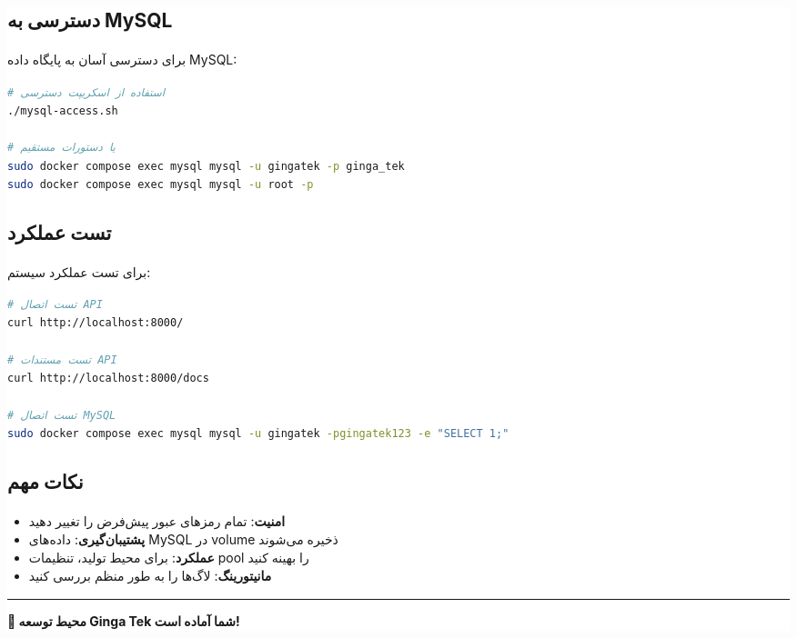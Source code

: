 ## دسترسی به MySQL

برای دسترسی آسان به پایگاه داده MySQL:

```bash
# استفاده از اسکریپت دسترسی
./mysql-access.sh

# یا دستورات مستقیم
sudo docker compose exec mysql mysql -u gingatek -p ginga_tek
sudo docker compose exec mysql mysql -u root -p
```

## تست عملکرد

برای تست عملکرد سیستم:

```bash
# تست اتصال API
curl http://localhost:8000/

# تست مستندات API
curl http://localhost:8000/docs

# تست اتصال MySQL
sudo docker compose exec mysql mysql -u gingatek -pgingatek123 -e "SELECT 1;"
```

## نکات مهم

- **امنیت**: تمام رمزهای عبور پیش‌فرض را تغییر دهید
- **پشتیبان‌گیری**: داده‌های MySQL در volume ذخیره می‌شوند
- **عملکرد**: برای محیط تولید، تنظیمات pool را بهینه کنید
- **مانیتورینگ**: لاگ‌ها را به طور منظم بررسی کنید

---

**🎉 محیط توسعه Ginga Tek شما آماده است!** 